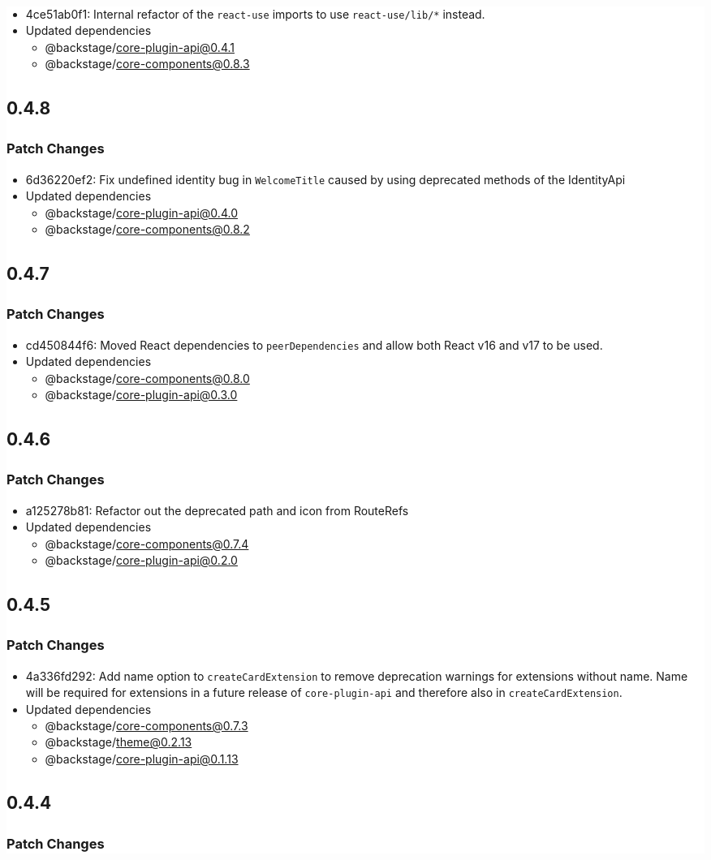 - 4ce51ab0f1: Internal refactor of the `react-use` imports to use `react-use/lib/*` instead.
- Updated dependencies
  - @backstage/core-plugin-api@0.4.1
  - @backstage/core-components@0.8.3

## 0.4.8

### Patch Changes

- 6d36220ef2: Fix undefined identity bug in `WelcomeTitle` caused by using deprecated methods of the IdentityApi
- Updated dependencies
  - @backstage/core-plugin-api@0.4.0
  - @backstage/core-components@0.8.2

## 0.4.7

### Patch Changes

- cd450844f6: Moved React dependencies to `peerDependencies` and allow both React v16 and v17 to be used.
- Updated dependencies
  - @backstage/core-components@0.8.0
  - @backstage/core-plugin-api@0.3.0

## 0.4.6

### Patch Changes

- a125278b81: Refactor out the deprecated path and icon from RouteRefs
- Updated dependencies
  - @backstage/core-components@0.7.4
  - @backstage/core-plugin-api@0.2.0

## 0.4.5

### Patch Changes

- 4a336fd292: Add name option to `createCardExtension` to remove deprecation warnings for extensions without name. Name will be required for extensions in a future release of `core-plugin-api` and therefore also in `createCardExtension`.
- Updated dependencies
  - @backstage/core-components@0.7.3
  - @backstage/theme@0.2.13
  - @backstage/core-plugin-api@0.1.13

## 0.4.4

### Patch Changes
